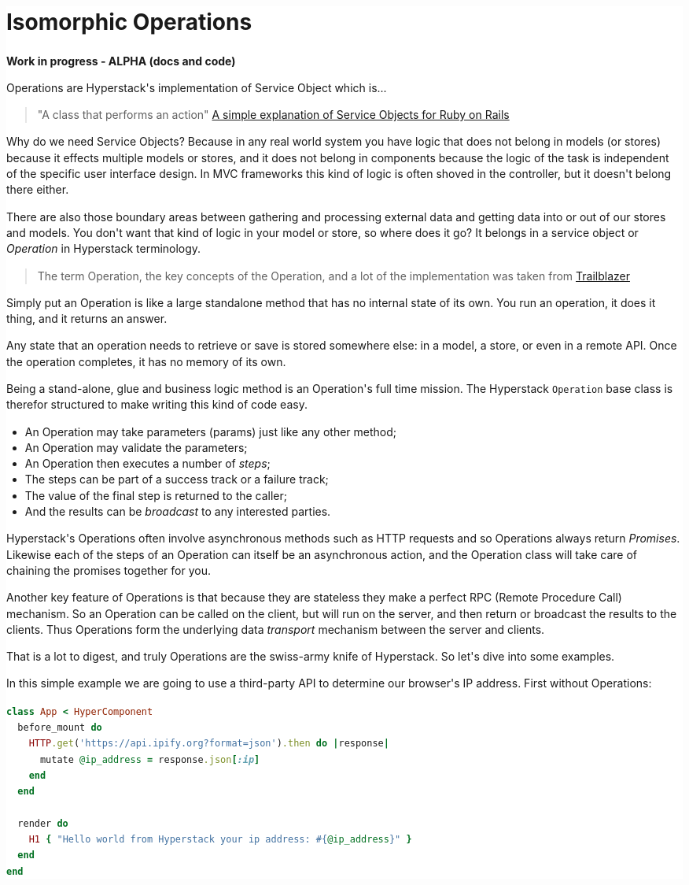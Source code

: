 # Isomorphic Operations

**Work in progress - ALPHA \(docs and code\)**

Operations are Hyperstack's implementation of Service Object which is...

> "A class that performs an action" [A simple explanation of Service Objects for Ruby on Rails](https://medium.freecodecamp.org/service-objects-explained-simply-for-ruby-on-rails-5-a8cc42a5441f)

Why do we need Service Objects? Because in any real world system you have logic that does not belong in models \(or stores\) because it effects multiple models or stores, and it does not belong in components because the logic of the task is independent of the specific user interface design. In MVC frameworks this kind of logic is often shoved in the controller, but it doesn't belong there either.

There are also those boundary areas between gathering and processing external data and getting data into or out of our stores and models. You don't want that kind of logic in your model or store, so where does it go? It belongs in a service object or _Operation_ in Hyperstack terminology.

> The term Operation, the key concepts of the Operation, and a lot of the implementation was taken from [Trailblazer](http://trailblazer.to/guides/trailblazer/2.0/01-operation-basics.html)

Simply put an Operation is like a large standalone method that has no internal state of its own. You run an operation, it does it thing, and it returns an answer.

Any state that an operation needs to retrieve or save is stored somewhere else: in a model, a store, or even in a remote API. Once the operation completes, it has no memory of its own.

Being a stand-alone, glue and business logic method is an Operation's full time mission. The Hyperstack `Operation` base class is therefor structured to make writing this kind of code easy.

* An Operation may take parameters \(params\) just like any other method;  
* An Operation may validate the parameters;
* An Operation then executes a number of _steps_;
* The steps can be part of a success track or a failure track;
* The value of the final step is returned to the caller;
* And the results can be _broadcast_ to any interested parties.

Hyperstack's Operations often involve asynchronous methods such as HTTP requests and so Operations always return _Promises_. Likewise each of the steps of an Operation can itself be an asynchronous action, and the Operation class will take care of chaining the promises together for you.

Another key feature of Operations is that because they are stateless they make a perfect RPC \(Remote Procedure Call\) mechanism. So an Operation can be called on the client, but will run on the server, and then return or broadcast the results to the clients. Thus Operations form the underlying data _transport_ mechanism between the server and clients.

That is a lot to digest, and truly Operations are the swiss-army knife of Hyperstack. So let's dive into some examples.

In this simple example we are going to use a third-party API to determine our browser's IP address. First without Operations:

```ruby
class App < HyperComponent
  before_mount do
    HTTP.get('https://api.ipify.org?format=json').then do |response|
      mutate @ip_address = response.json[:ip]
    end
  end

  render do
    H1 { "Hello world from Hyperstack your ip address: #{@ip_address}" }
  end
end
```
